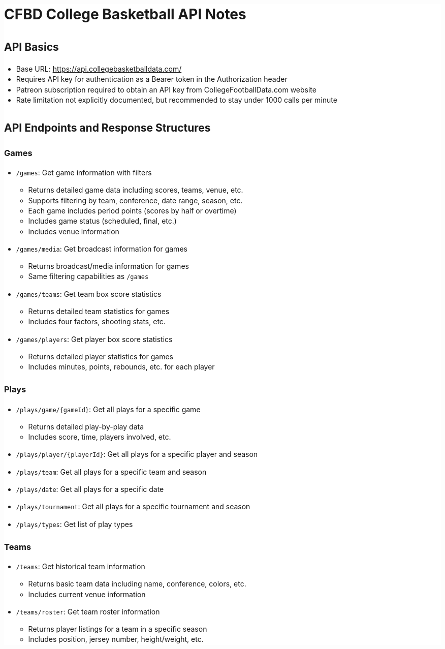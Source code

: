 # CFBD College Basketball API Notes

## API Basics
- Base URL: https://api.collegebasketballdata.com/
- Requires API key for authentication as a Bearer token in the Authorization header
- Patreon subscription required to obtain an API key from CollegeFootballData.com website
- Rate limitation not explicitly documented, but recommended to stay under 1000 calls per minute

## API Endpoints and Response Structures

### Games
- `/games`: Get game information with filters
  - Returns detailed game data including scores, teams, venue, etc.
  - Supports filtering by team, conference, date range, season, etc.
  - Each game includes period points (scores by half or overtime)
  - Includes game status (scheduled, final, etc.)
  - Includes venue information
  
- `/games/media`: Get broadcast information for games
  - Returns broadcast/media information for games
  - Same filtering capabilities as `/games`
  
- `/games/teams`: Get team box score statistics
  - Returns detailed team statistics for games
  - Includes four factors, shooting stats, etc.
  
- `/games/players`: Get player box score statistics
  - Returns detailed player statistics for games
  - Includes minutes, points, rebounds, etc. for each player

### Plays
- `/plays/game/{gameId}`: Get all plays for a specific game
  - Returns detailed play-by-play data
  - Includes score, time, players involved, etc.
  
- `/plays/player/{playerId}`: Get all plays for a specific player and season
- `/plays/team`: Get all plays for a specific team and season
- `/plays/date`: Get all plays for a specific date
- `/plays/tournament`: Get all plays for a specific tournament and season
- `/plays/types`: Get list of play types

### Teams
- `/teams`: Get historical team information
  - Returns basic team data including name, conference, colors, etc.
  - Includes current venue information
  
- `/teams/roster`: Get team roster information
  - Returns player listings for a team in a specific season
  - Includes position, jersey number, height/weight, etc.

